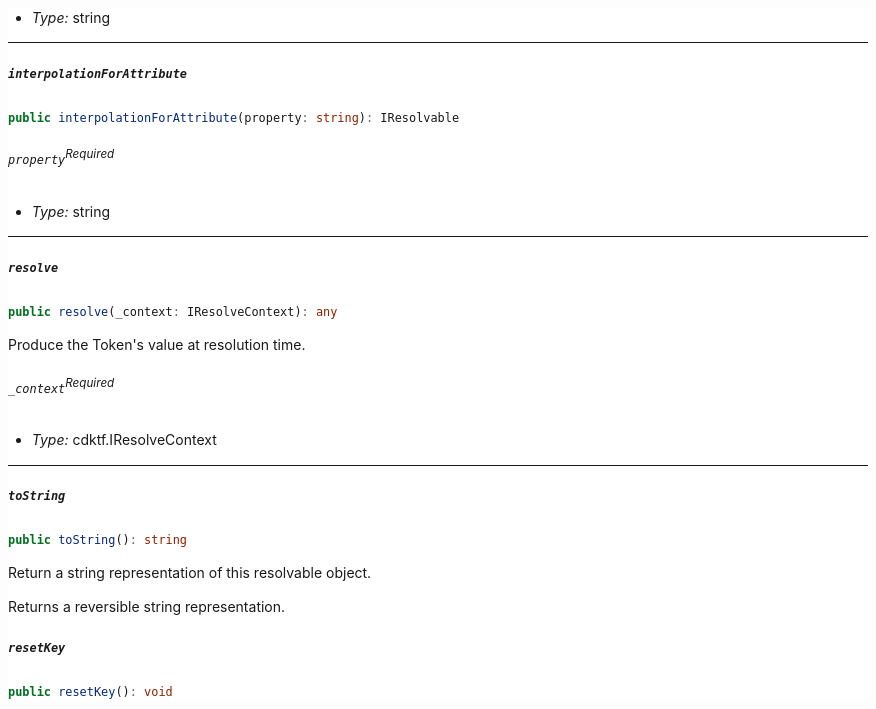 - *Type:* string

---

##### `interpolationForAttribute` <a name="interpolationForAttribute" id="rhizo-co-terraform-provider-oci.containerengineAddon.ContainerengineAddonConfigurationsOutputReference.interpolationForAttribute"></a>

```typescript
public interpolationForAttribute(property: string): IResolvable
```

###### `property`<sup>Required</sup> <a name="property" id="rhizo-co-terraform-provider-oci.containerengineAddon.ContainerengineAddonConfigurationsOutputReference.interpolationForAttribute.parameter.property"></a>

- *Type:* string

---

##### `resolve` <a name="resolve" id="rhizo-co-terraform-provider-oci.containerengineAddon.ContainerengineAddonConfigurationsOutputReference.resolve"></a>

```typescript
public resolve(_context: IResolveContext): any
```

Produce the Token's value at resolution time.

###### `_context`<sup>Required</sup> <a name="_context" id="rhizo-co-terraform-provider-oci.containerengineAddon.ContainerengineAddonConfigurationsOutputReference.resolve.parameter._context"></a>

- *Type:* cdktf.IResolveContext

---

##### `toString` <a name="toString" id="rhizo-co-terraform-provider-oci.containerengineAddon.ContainerengineAddonConfigurationsOutputReference.toString"></a>

```typescript
public toString(): string
```

Return a string representation of this resolvable object.

Returns a reversible string representation.

##### `resetKey` <a name="resetKey" id="rhizo-co-terraform-provider-oci.containerengineAddon.ContainerengineAddonConfigurationsOutputReference.resetKey"></a>

```typescript
public resetKey(): void
```
